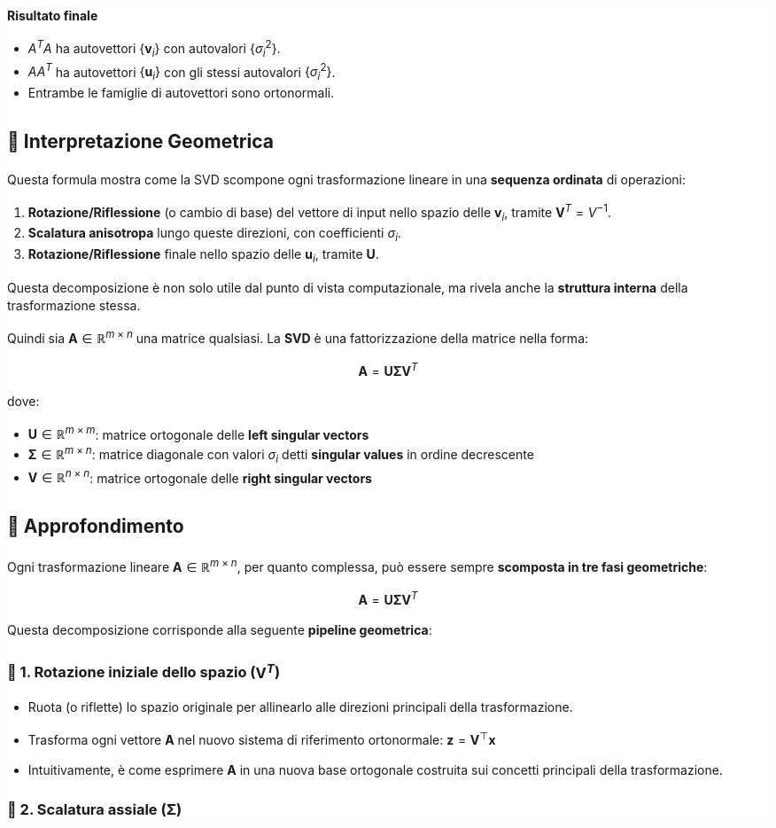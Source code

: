 **Risultato finale**  
- $A^T A$ ha autovettori $\{\mathbf v_i\}$ con autovalori $\{\sigma_i^2\}$.  
- $A A^T$ ha autovettori $\{\mathbf u_i\}$ con gli stessi autovalori $\{\sigma_i^2\}$.  
- Entrambe le famiglie di autovettori sono ortonormali.

## 📐 Interpretazione Geometrica

Questa formula mostra come la SVD scompone ogni trasformazione lineare in una **sequenza ordinata** di operazioni:

1. **Rotazione/Riflessione** (o cambio di base) del vettore di input nello spazio delle $\mathbf{v}_i$, tramite $\mathbf{V}^T = V^{-1}$.
2. **Scalatura anisotropa** lungo queste direzioni, con coefficienti $\sigma_i$.
3. **Rotazione/Riflessione** finale nello spazio delle $\mathbf{u}_i$, tramite $\mathbf{U}$.

Questa decomposizione è non solo utile dal punto di vista computazionale, ma rivela anche la **struttura interna** della trasformazione stessa.

Quindi sia $\mathbf{A} \in \mathbb{R}^{m \times n}$ una matrice qualsiasi. La **SVD** è una fattorizzazione della matrice nella forma:

$$
\mathbf{A} = \mathbf{U} \mathbf{\Sigma} \mathbf{V}^{T}
$$

dove:

- $\mathbf{U} \in \mathbb{R}^{m \times m}$: matrice ortogonale delle **left singular vectors**
- $\mathbf{\Sigma} \in \mathbb{R}^{m \times n}$: matrice diagonale con valori $\sigma_i$ detti **singular values** in ordine decrescente
- $\mathbf{V} \in \mathbb{R}^{n \times n}$: matrice ortogonale delle **right singular vectors**

## 🧠 Approfondimento


Ogni trasformazione lineare $\mathbf{A} \in \mathbb{R}^{m \times n}$, per quanto complessa, può essere sempre **scomposta in tre fasi geometriche**:

$$
\mathbf{A} = \mathbf{U} \mathbf{\Sigma} \mathbf{V}^T
$$

Questa decomposizione corrisponde alla seguente **pipeline geometrica**:

### 🔹 1. Rotazione iniziale dello spazio ($\mathbf{V}^T$)

- Ruota (o riflette) lo spazio originale per allinearlo alle direzioni principali della trasformazione.

- Trasforma ogni vettore $\mathbf{A}$ nel nuovo sistema di riferimento ortonormale: $\mathbf z= \mathbf V^⊤ \mathbf x$

- Intuitivamente, è come esprimere $\mathbf{A}$ in una nuova base ortogonale costruita sui concetti principali della trasformazione.

### 🔹 2. Scalatura assiale ($\mathbf{\Sigma}$)
